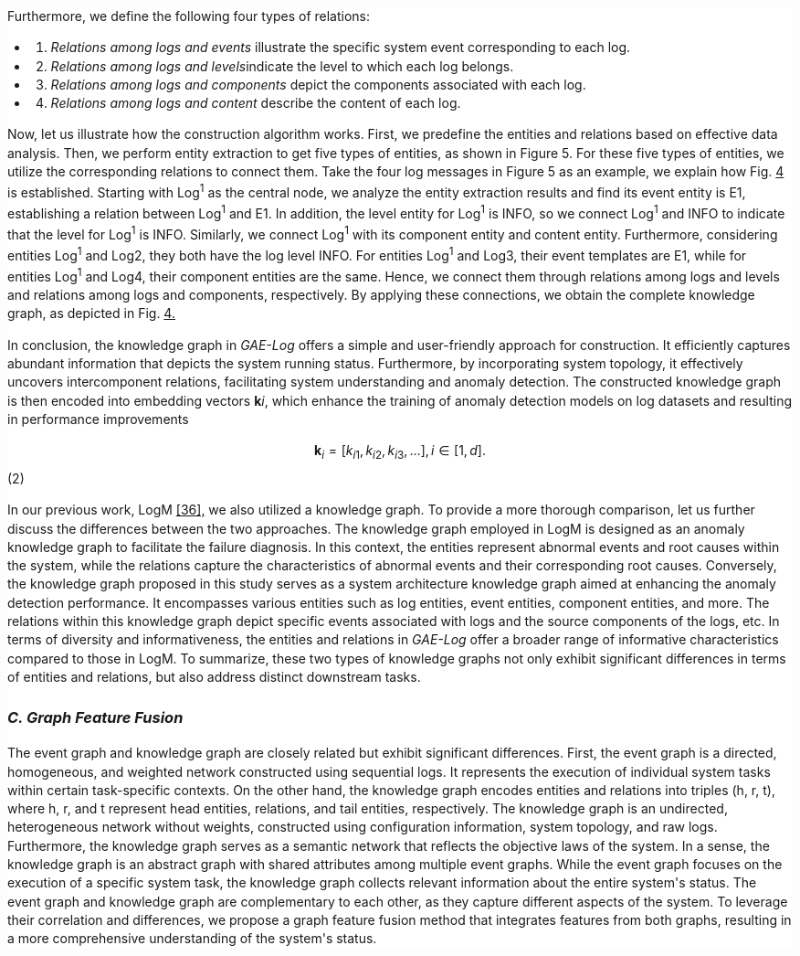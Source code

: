 Furthermore, we define the following four types of relations:

- 1) *Relations among logs and events* illustrate the specific system event corresponding to each log.
- 2) *Relations among logs and levels*indicate the level to which each log belongs.
- 3) *Relations among logs and components* depict the components associated with each log.
- 4) *Relations among logs and content* describe the content of each log.

Now, let us illustrate how the construction algorithm works. First, we predefine the entities and relations based on effective data analysis. Then, we perform entity extraction to get five types of entities, as shown in Figure 5. For these five types of entities, we utilize the corresponding relations to connect them. Take the four log messages in Figure 5 as an example, we explain how Fig. [4](#page-4-0) is established. Starting with Log<sup>1</sup> as the central node, we analyze the entity extraction results and find its event entity is E1, establishing a relation between Log<sup>1</sup> and E1. In addition, the level entity for Log<sup>1</sup> is INFO, so we connect Log<sup>1</sup> and INFO to indicate that the level for Log<sup>1</sup> is INFO. Similarly, we connect Log<sup>1</sup> with its component entity and content entity. Furthermore, considering entities Log<sup>1</sup> and Log2, they both have the log level INFO. For entities Log<sup>1</sup> and Log3, their event templates are E1, while for entities Log<sup>1</sup> and Log4, their component entities are the same. Hence, we connect them through relations among logs and levels and relations among logs and components, respectively. By applying these connections, we obtain the complete knowledge graph, as depicted in Fig. [4.](#page-4-0)

In conclusion, the knowledge graph in *GAE-Log* offers a simple and user-friendly approach for construction. It efficiently captures abundant information that depicts the system running status. Furthermore, by incorporating system topology, it effectively uncovers intercomponent relations, facilitating system understanding and anomaly detection. The constructed knowledge graph is then encoded into embedding vectors **k***i*, which enhance the training of anomaly detection models on log datasets and resulting in performance improvements

$$
\mathbf{k}_{i} = [k_{i1}, k_{i2}, k_{i3}, \ldots], i \in [1, d].
$$
(2)

In our previous work, LogM [\[36\],](#page-12-0) we also utilized a knowledge graph. To provide a more thorough comparison, let us further discuss the differences between the two approaches. The knowledge graph employed in LogM is designed as an anomaly knowledge graph to facilitate the failure diagnosis. In this context, the entities represent abnormal events and root causes within the system, while the relations capture the characteristics of abnormal events and their corresponding root causes. Conversely, the knowledge graph proposed in this study serves as a system architecture knowledge graph aimed at enhancing the anomaly detection performance. It encompasses various entities such as log entities, event entities, component entities, and more. The relations within this knowledge graph depict specific events associated with logs and the source components of the logs, etc. In terms of diversity and informativeness, the entities and relations in *GAE-Log* offer a broader range of informative characteristics compared to those in LogM. To summarize, these two types of knowledge graphs not only exhibit significant differences in terms of entities and relations, but also address distinct downstream tasks.

### *C. Graph Feature Fusion*

The event graph and knowledge graph are closely related but exhibit significant differences. First, the event graph is a directed, homogeneous, and weighted network constructed using sequential logs. It represents the execution of individual system tasks within certain task-specific contexts. On the other hand, the knowledge graph encodes entities and relations into triples (h, r, t), where h, r, and t represent head entities, relations, and tail entities, respectively. The knowledge graph is an undirected, heterogeneous network without weights, constructed using configuration information, system topology, and raw logs. Furthermore, the knowledge graph serves as a semantic network that reflects the objective laws of the system. In a sense, the knowledge graph is an abstract graph with shared attributes among multiple event graphs. While the event graph focuses on the execution of a specific system task, the knowledge graph collects relevant information about the entire system's status. The event graph and knowledge graph are complementary to each other, as they capture different aspects of the system. To leverage their correlation and differences, we propose a graph feature fusion <span id="page-6-0"></span>method that integrates features from both graphs, resulting in a more comprehensive understanding of the system's status.

